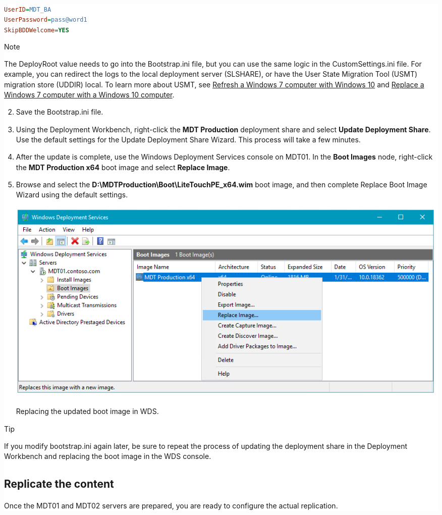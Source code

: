    ```ini
   UserID=MDT_BA
   UserPassword=pass@word1
   SkipBDDWelcome=YES
   ```
   >[!NOTE]
   >The DeployRoot value needs to go into the Bootstrap.ini file, but you can use the same logic in the CustomSettings.ini file. For example, you can redirect the logs to the local deployment server (SLSHARE), or have the User State Migration Tool (USMT) migration store (UDDIR) local. To learn more about USMT, see [Refresh a Windows 7 computer with Windows 10](refresh-a-windows-7-computer-with-windows-10.md) and [Replace a Windows 7 computer with a Windows 10 computer](replace-a-windows-7-computer-with-a-windows-10-computer.md).
     
2. Save the Bootstrap.ini file.
3. Using the Deployment Workbench, right-click the **MDT Production** deployment share and select **Update Deployment Share**. Use the default settings for the Update Deployment Share Wizard. This process will take a few minutes.
4. After the update is complete, use the Windows Deployment Services console on MDT01. In the **Boot Images** node, right-click the **MDT Production x64** boot image and select **Replace Image**.
5. Browse and select the **D:\\MDTProduction\\Boot\\LiteTouchPE\_x64.wim** boot image, and then complete Replace Boot Image Wizard using the default settings.

   ![figure 5](../images/mdt-10-fig05.png)

   Replacing the updated boot image in WDS.

 >[!TIP]
 >If you modify bootstrap.ini again later, be sure to repeat the process of updating the deployment share in the Deployment Workbench and replacing the boot image in the WDS console.

   ## Replicate the content

   Once the MDT01 and MDT02 servers are prepared, you are ready to configure the actual replication.

